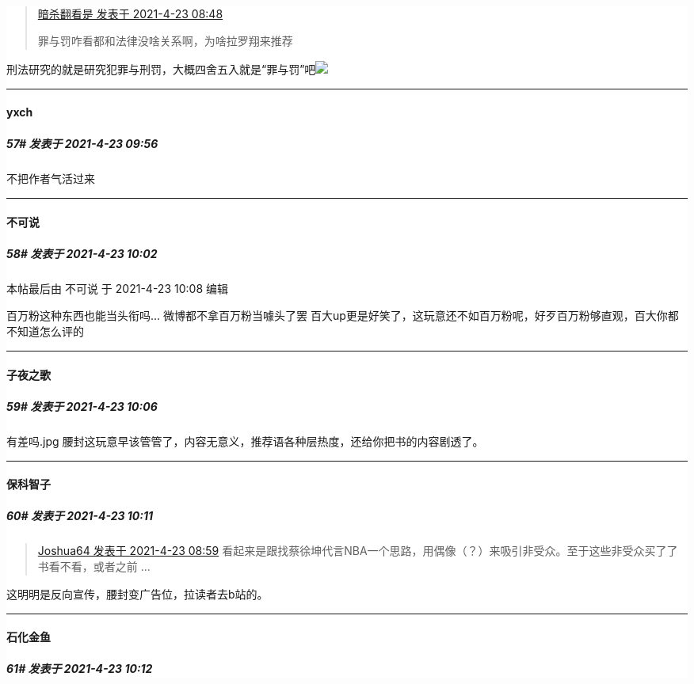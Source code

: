 
<blockquote><a href="httphttps://bbs.saraba1st.com/2b/forum.php?mod=redirect&amp;goto=findpost&amp;pid=51031061&amp;ptid=2000520" target="_blank">暗杀翻看是 发表于 2021-4-23 08:48</a>

罪与罚咋看都和法律没啥关系啊，为啥拉罗翔来推荐</blockquote>
刑法研究的就是研究犯罪与刑罚，大概四舍五入就是“罪与罚”吧<img src="https://static.saraba1st.com/image/smiley/animal2017/002.png" referrerpolicy="no-referrer">


*****

####  yxch  
##### 57#       发表于 2021-4-23 09:56


不把作者气活过来


*****

####  不可说  
##### 58#       发表于 2021-4-23 10:02


 本帖最后由 不可说 于 2021-4-23 10:08 编辑 

百万粉这种东西也能当头衔吗...
微博都不拿百万粉当噱头了罢
百大up更是好笑了，这玩意还不如百万粉呢，好歹百万粉够直观，百大你都不知道怎么评的


*****

####  子夜之歌  
##### 59#       发表于 2021-4-23 10:06


有差吗.jpg
腰封这玩意早该管管了，内容无意义，推荐语各种层热度，还给你把书的内容剧透了。


*****

####  保科智子  
##### 60#       发表于 2021-4-23 10:11


<blockquote><a href="httphttps://bbs.saraba1st.com/2b/forum.php?mod=redirect&amp;goto=findpost&amp;pid=51031141&amp;ptid=2000520" target="_blank">Joshua64 发表于 2021-4-23 08:59</a>
看起来是跟找蔡徐坤代言NBA一个思路，用偶像（？）来吸引非受众。至于这些非受众买了了书看不看，或者之前 ...</blockquote>
这明明是反向宣传，腰封变广告位，拉读者去b站的。




*****

####  石化金鱼  
##### 61#       发表于 2021-4-23 10:12
